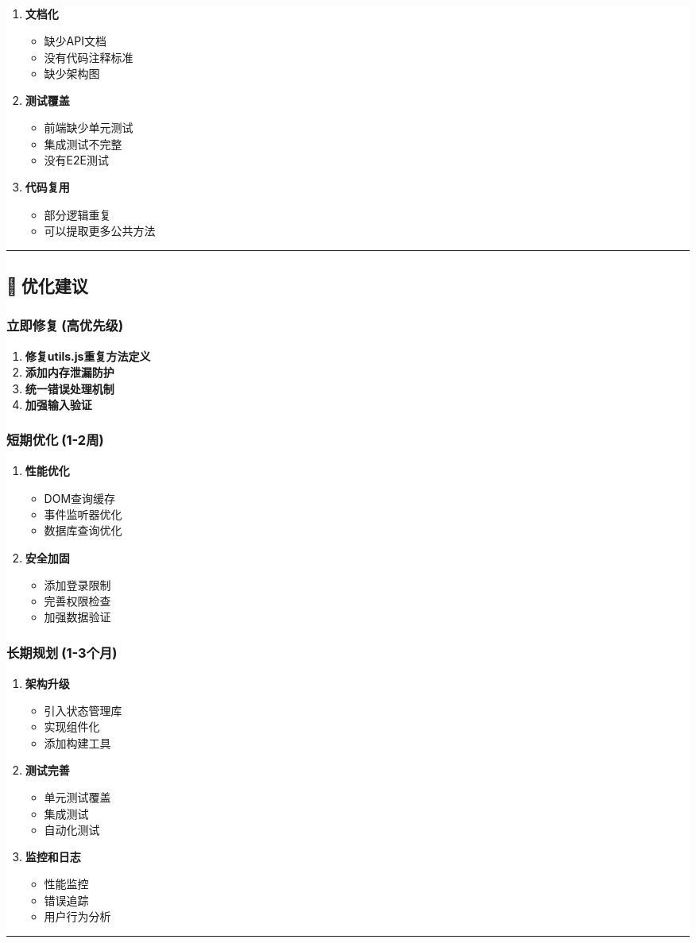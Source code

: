 1. **文档化**
   - 缺少API文档
   - 没有代码注释标准
   - 缺少架构图

2. **测试覆盖**
   - 前端缺少单元测试
   - 集成测试不完整
   - 没有E2E测试

3. **代码复用**
   - 部分逻辑重复
   - 可以提取更多公共方法

---

## 🎯 优化建议

### 立即修复 (高优先级)

1. **修复utils.js重复方法定义**
2. **添加内存泄漏防护**
3. **统一错误处理机制**
4. **加强输入验证**

### 短期优化 (1-2周)

1. **性能优化**
   - DOM查询缓存
   - 事件监听器优化
   - 数据库查询优化

2. **安全加固**
   - 添加登录限制
   - 完善权限检查
   - 加强数据验证

### 长期规划 (1-3个月)

1. **架构升级**
   - 引入状态管理库
   - 实现组件化
   - 添加构建工具

2. **测试完善**
   - 单元测试覆盖
   - 集成测试
   - 自动化测试

3. **监控和日志**
   - 性能监控
   - 错误追踪
   - 用户行为分析

---